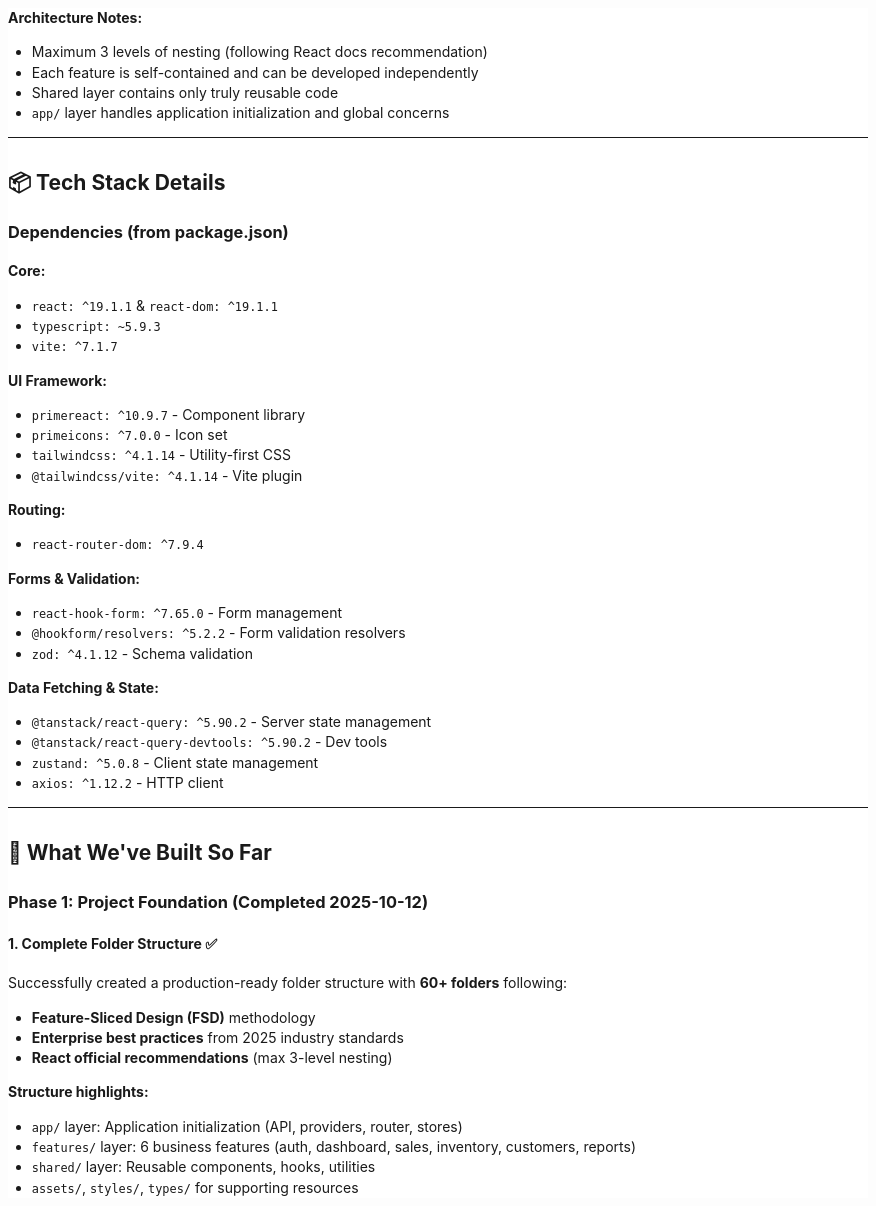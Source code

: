 ```
```

**Architecture Notes:**
- Maximum 3 levels of nesting (following React docs recommendation)
- Each feature is self-contained and can be developed independently
- Shared layer contains only truly reusable code
- `app/` layer handles application initialization and global concerns

---

## 📦 Tech Stack Details

### Dependencies (from package.json)

**Core:**
- `react: ^19.1.1` & `react-dom: ^19.1.1`
- `typescript: ~5.9.3`
- `vite: ^7.1.7`

**UI Framework:**
- `primereact: ^10.9.7` - Component library
- `primeicons: ^7.0.0` - Icon set
- `tailwindcss: ^4.1.14` - Utility-first CSS
- `@tailwindcss/vite: ^4.1.14` - Vite plugin

**Routing:**
- `react-router-dom: ^7.9.4`

**Forms & Validation:**
- `react-hook-form: ^7.65.0` - Form management
- `@hookform/resolvers: ^5.2.2` - Form validation resolvers
- `zod: ^4.1.12` - Schema validation

**Data Fetching & State:**
- `@tanstack/react-query: ^5.90.2` - Server state management
- `@tanstack/react-query-devtools: ^5.90.2` - Dev tools
- `zustand: ^5.0.8` - Client state management
- `axios: ^1.12.2` - HTTP client

---

## 🔧 What We've Built So Far

### Phase 1: Project Foundation (Completed 2025-10-12)

#### 1. **Complete Folder Structure** ✅

Successfully created a production-ready folder structure with **60+ folders** following:
- **Feature-Sliced Design (FSD)** methodology
- **Enterprise best practices** from 2025 industry standards
- **React official recommendations** (max 3-level nesting)

**Structure highlights:**
- `app/` layer: Application initialization (API, providers, router, stores)
- `features/` layer: 6 business features (auth, dashboard, sales, inventory, customers, reports)
- `shared/` layer: Reusable components, hooks, utilities
- `assets/`, `styles/`, `types/` for supporting resources
